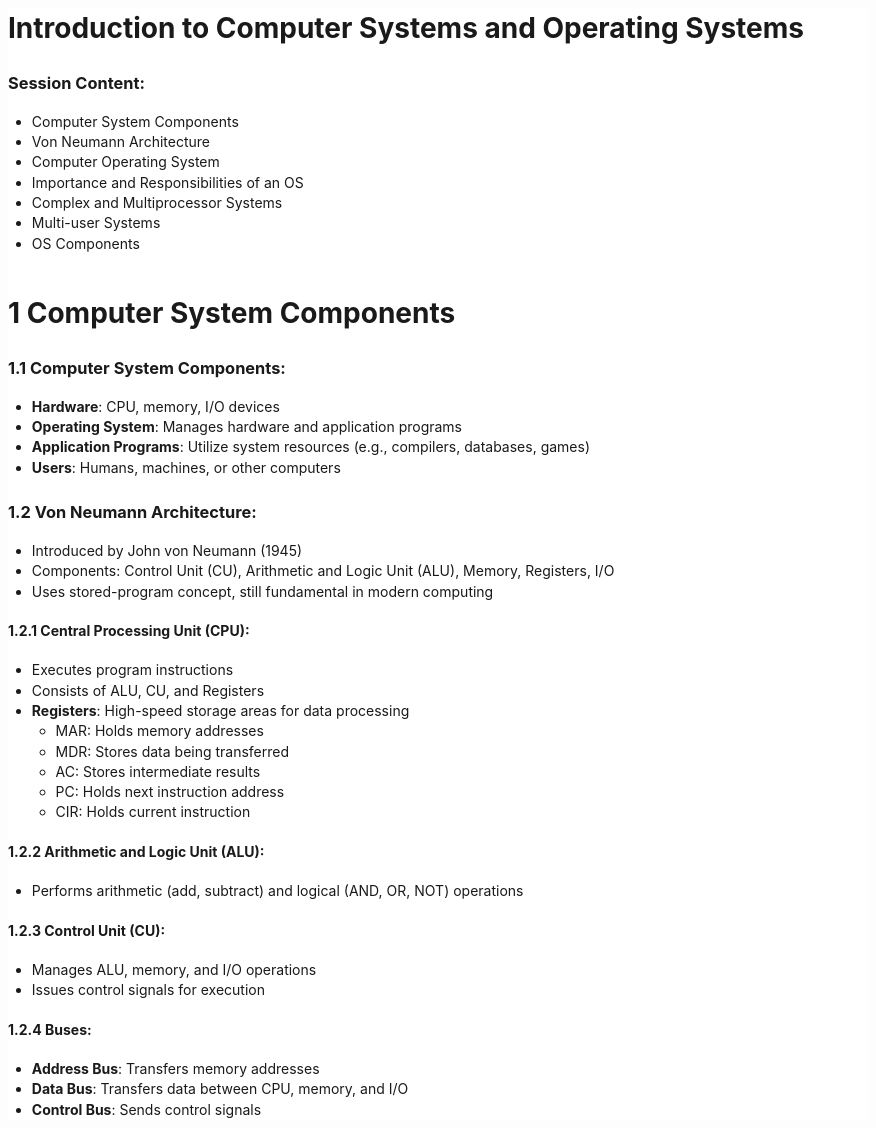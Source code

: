 # **Introduction to Computer Systems and Operating Systems**

### Session Content:

- Computer System Components
- Von Neumann Architecture
- Computer Operating System
- Importance and Responsibilities of an OS
- Complex and Multiprocessor Systems
- Multi-user Systems
- OS Components

# 1 Computer System Components

### 1.1 Computer System Components:

- **Hardware**: CPU, memory, I/O devices
- **Operating System**: Manages hardware and application programs
- **Application Programs**: Utilize system resources (e.g., compilers, databases, games)
- **Users**: Humans, machines, or other computers

### 1.2 Von Neumann Architecture:

- Introduced by John von Neumann (1945)
- Components: Control Unit (CU), Arithmetic and Logic Unit (ALU), Memory, Registers, I/O
- Uses stored-program concept, still fundamental in modern computing

#### 1.2.1 Central Processing Unit (CPU):

- Executes program instructions
- Consists of ALU, CU, and Registers
- **Registers**: High-speed storage areas for data processing
  - MAR: Holds memory addresses
  - MDR: Stores data being transferred
  - AC: Stores intermediate results
  - PC: Holds next instruction address
  - CIR: Holds current instruction

#### 1.2.2 Arithmetic and Logic Unit (ALU):

- Performs arithmetic (add, subtract) and logical (AND, OR, NOT) operations

#### 1.2.3 Control Unit (CU):

- Manages ALU, memory, and I/O operations
- Issues control signals for execution

#### 1.2.4 Buses:

- **Address Bus**: Transfers memory addresses
- **Data Bus**: Transfers data between CPU, memory, and I/O
- **Control Bus**: Sends control signals
